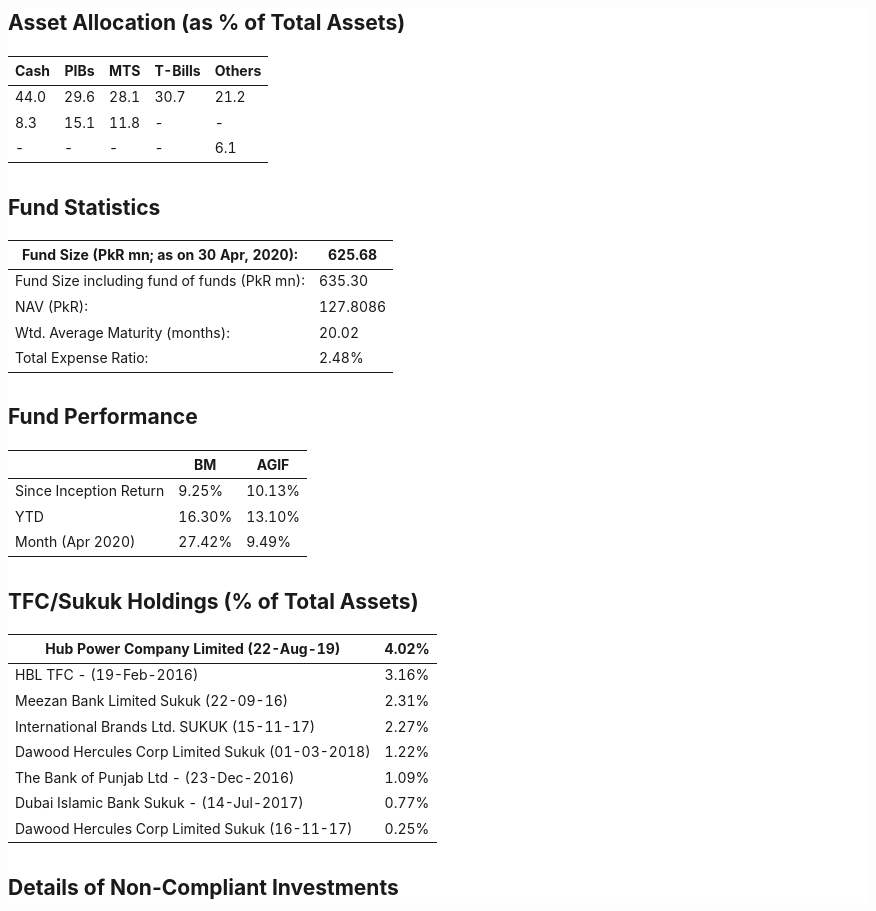 ## Asset Allocation (as % of Total Assets)

| Cash | PIBs | MTS  | T-Bills | Others |
| ---- | ---- | ---- | ------- | ------ |
| 44.0 | 29.6 | 28.1 | 30.7    | 21.2   |
| 8.3  | 15.1 | 11.8 | -       | -      |
| -    | -    | -    | -       | 6.1    |

## Fund Statistics

| Fund Size (PkR mn; as on 30 Apr, 2020):     | 625.68   |
| ------------------------------------------- | -------- |
| Fund Size including fund of funds (PkR mn): | 635.30   |
| NAV (PkR):                                  | 127.8086 |
| Wtd. Average Maturity (months):             | 20.02    |
| Total Expense Ratio:                        | 2.48%    |

## Fund Performance

|                        | BM     | AGIF   |
| ---------------------- | ------ | ------ |
| Since Inception Return | 9.25%  | 10.13% |
| YTD                    | 16.30% | 13.10% |
| Month (Apr 2020)       | 27.42% | 9.49%  |

## TFC/Sukuk Holdings (% of Total Assets)

| Hub Power Company Limited (22-Aug-19)           | 4.02% |
| ----------------------------------------------- | ----- |
| HBL TFC - (19-Feb-2016)                         | 3.16% |
| Meezan Bank Limited Sukuk (22-09-16)            | 2.31% |
| International Brands Ltd. SUKUK (15-11-17)      | 2.27% |
| Dawood Hercules Corp Limited Sukuk (01-03-2018) | 1.22% |
| The Bank of Punjab Ltd - (23-Dec-2016)          | 1.09% |
| Dubai Islamic Bank Sukuk - (14-Jul-2017)        | 0.77% |
| Dawood Hercules Corp Limited Sukuk (16-11-17)   | 0.25% |

## Details of Non-Compliant Investments
